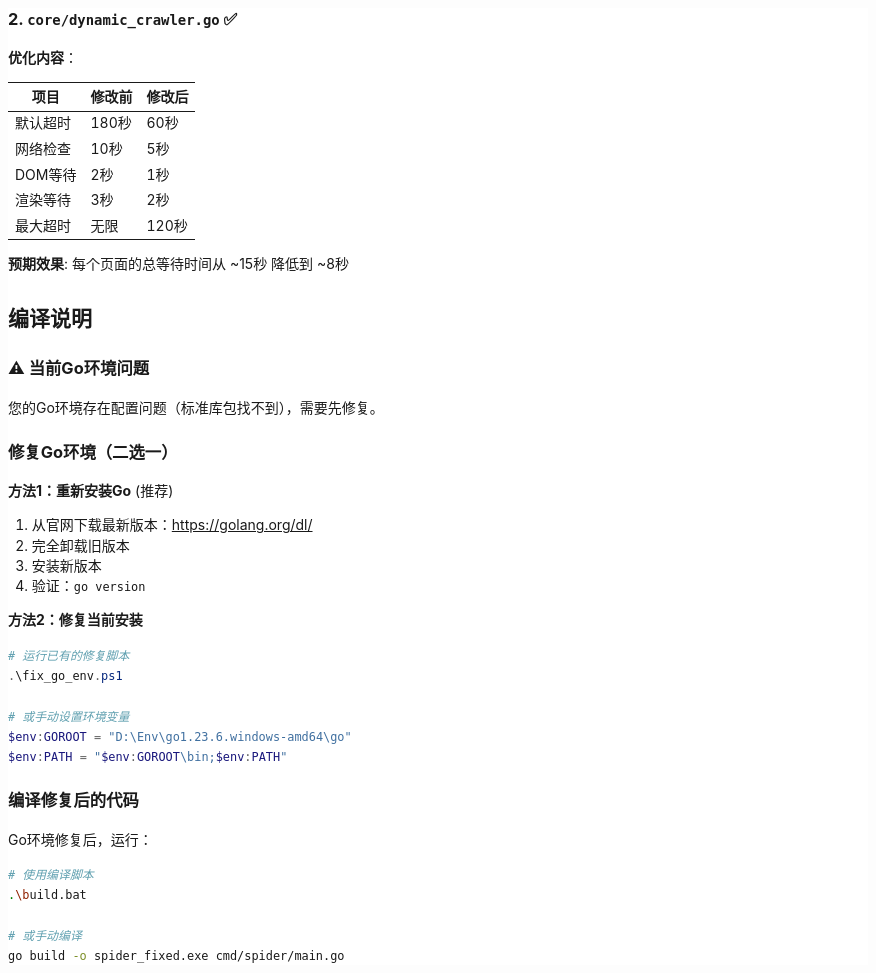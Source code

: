 ### 2. `core/dynamic_crawler.go` ✅

**优化内容**：

| 项目 | 修改前 | 修改后 |
|-----|-------|--------|
| 默认超时 | 180秒 | 60秒 |
| 网络检查 | 10秒 | 5秒 |
| DOM等待 | 2秒 | 1秒 |
| 渲染等待 | 3秒 | 2秒 |
| 最大超时 | 无限 | 120秒 |

**预期效果**: 每个页面的总等待时间从 ~15秒 降低到 ~8秒

## 编译说明

### ⚠️ 当前Go环境问题

您的Go环境存在配置问题（标准库包找不到），需要先修复。

### 修复Go环境（二选一）

**方法1：重新安装Go** (推荐)

1. 从官网下载最新版本：https://golang.org/dl/
2. 完全卸载旧版本
3. 安装新版本
4. 验证：`go version`

**方法2：修复当前安装**

```powershell
# 运行已有的修复脚本
.\fix_go_env.ps1

# 或手动设置环境变量
$env:GOROOT = "D:\Env\go1.23.6.windows-amd64\go"
$env:PATH = "$env:GOROOT\bin;$env:PATH"
```

### 编译修复后的代码

Go环境修复后，运行：

```bash
# 使用编译脚本
.\build.bat

# 或手动编译
go build -o spider_fixed.exe cmd/spider/main.go
```
